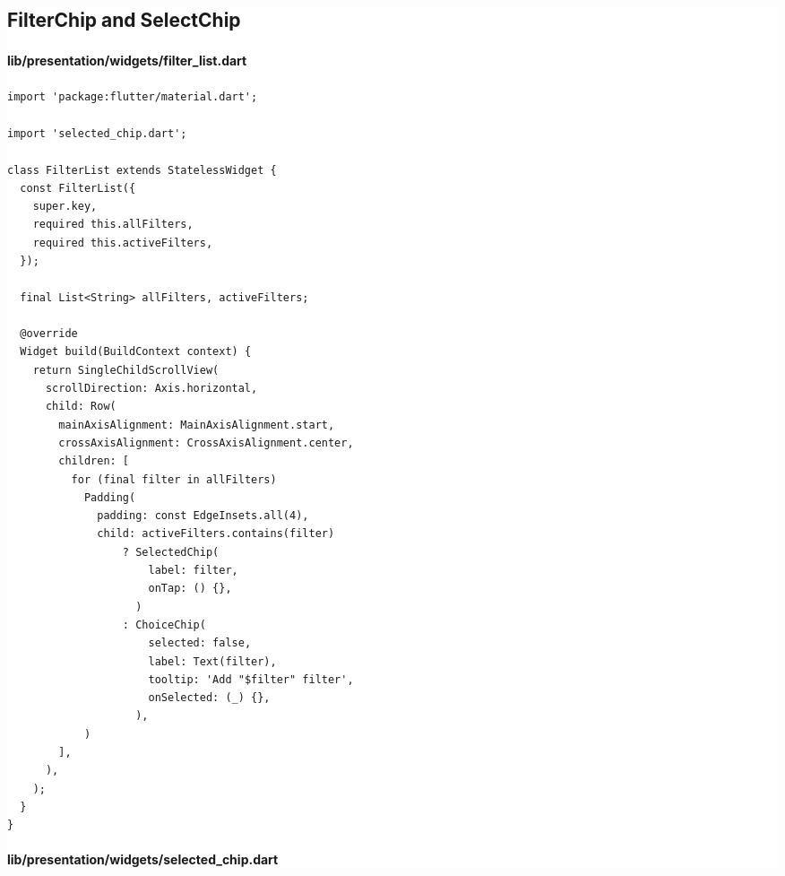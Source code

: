
## FilterChip and SelectChip



#### lib/presentation/widgets/filter_list.dart

```
import 'package:flutter/material.dart';

import 'selected_chip.dart';

class FilterList extends StatelessWidget {
  const FilterList({
    super.key,
    required this.allFilters,
    required this.activeFilters,
  });

  final List<String> allFilters, activeFilters;

  @override
  Widget build(BuildContext context) {
    return SingleChildScrollView(
      scrollDirection: Axis.horizontal,
      child: Row(
        mainAxisAlignment: MainAxisAlignment.start,
        crossAxisAlignment: CrossAxisAlignment.center,
        children: [
          for (final filter in allFilters)
            Padding(
              padding: const EdgeInsets.all(4),
              child: activeFilters.contains(filter)
                  ? SelectedChip(
                      label: filter,
                      onTap: () {},
                    )
                  : ChoiceChip(
                      selected: false,
                      label: Text(filter),
                      tooltip: 'Add "$filter" filter',
                      onSelected: (_) {},
                    ),
            )
        ],
      ),
    );
  }
}

```

#### lib/presentation/widgets/selected_chip.dart
